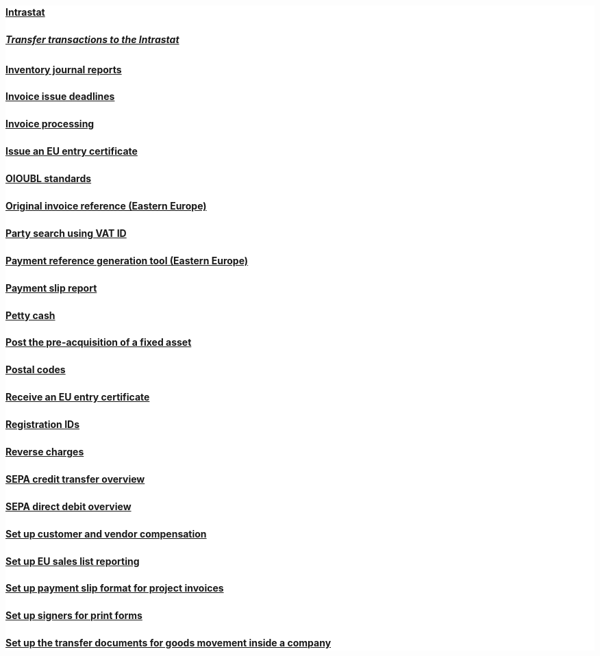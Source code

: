 #### [Intrastat](../financials/localizations/emea-intrastat.md)
##### [Transfer transactions to the Intrastat](../financials/localizations/tasks/transfer-transactions-intrastat.md)
#### [Inventory journal reports](../financials/localizations/emea-set-up-report-inventory-journal-names.md)
#### [Invoice issue deadlines](../financials/localizations/emea-invoice-issue-deadline.md)
#### [Invoice processing](../financials/localizations/emea-invoice-processing.md)
#### [Issue an EU entry certificate](../financials/localizations/tasks/eur-00012-issue-eu-entry-certificate.md)
#### [OIOUBL standards](../financials/localizations/emea-oioubl-standards-electronic-invoicing.md)
#### [Original invoice reference (Eastern Europe)](../financials/localizations/tasks/ee-00004-original-invoice-reference.md)
#### [Party search using VAT ID](../financials/localizations/tasks/eur-00015-party-search-vat-id.md)
#### [Payment reference generation tool (Eastern Europe)](../financials/localizations/tasks/ee-00015-payment-reference-generation-tool.md)
#### [Payment slip report](../financials/localizations/emea-eur-payment-slip-report-giro.md)
#### [Petty cash](../financials/localizations/emea-petty-cash.md)
#### [Post the pre-acquisition of a fixed asset](../financials/localizations/emea-pre-acquisition-acquisition-fixed-asset.md)
#### [Postal codes](../financials/localizations/emea-import-create-postal-codes-manually.md)
#### [Receive an EU entry certificate](../financials/localizations/tasks/eur-00012-receive-eu-entry-certificate.md)
#### [Registration IDs](../financials/localizations/emea-registration-ids.md)
#### [Reverse charges](../financials/localizations/emea-reverse-charge.md)
#### [SEPA credit transfer overview](../financials/accounts-payable/sepa-credit-transfer.md)
#### [SEPA direct debit overview](../financials/accounts-receivable/sepa-direct-debit-overview.md)
#### [Set up customer and vendor compensation](../financials/localizations/emea-compensation-customer-vendor-transactions.md)
#### [Set up EU sales list reporting](../financials/localizations/tasks/eur-00011-eu-sales-list-reporting.md)
#### [Set up payment slip format for project invoices](../financials/localizations/tasks/set-up-payment-slip-format-project-invoices.md)
#### [Set up signers for print forms](../financials/localizations/emea-set-up-signers-for-printing-forms.md)
#### [Set up the transfer documents for goods movement inside a company](../financials/localizations/tasks/set-up-transfer-documents-goods-movement-inside-company.md)